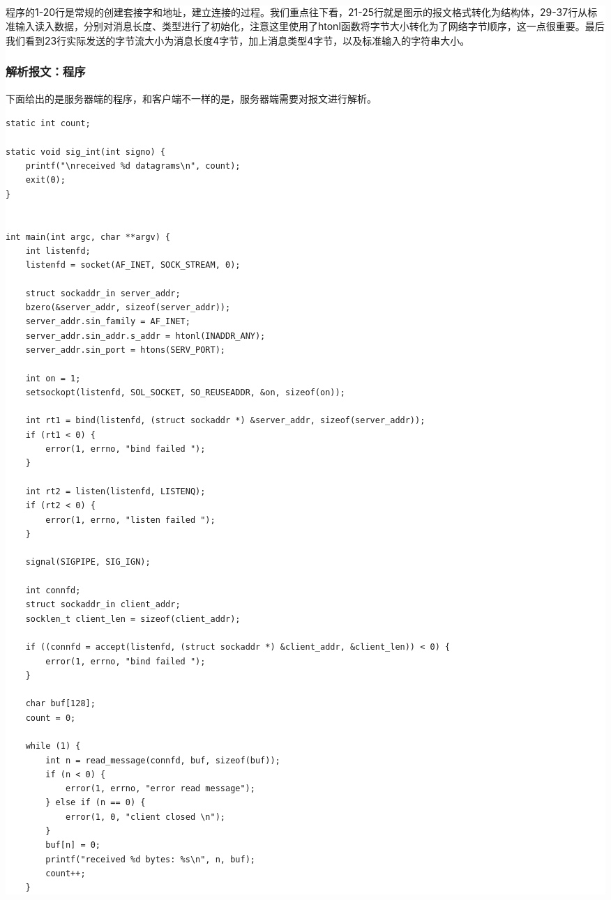 程序的1-20行是常规的创建套接字和地址，建立连接的过程。我们重点往下看，21-25行就是图示的报文格式转化为结构体，29-37行从标准输入读入数据，分别对消息长度、类型进行了初始化，注意这里使用了htonl函数将字节大小转化为了网络字节顺序，这一点很重要。最后我们看到23行实际发送的字节流大小为消息长度4字节，加上消息类型4字节，以及标准输入的字符串大小。

### 解析报文：程序

下面给出的是服务器端的程序，和客户端不一样的是，服务器端需要对报文进行解析。

```
static int count;

static void sig_int(int signo) {
    printf("\nreceived %d datagrams\n", count);
    exit(0);
}


int main(int argc, char **argv) {
    int listenfd;
    listenfd = socket(AF_INET, SOCK_STREAM, 0);

    struct sockaddr_in server_addr;
    bzero(&server_addr, sizeof(server_addr));
    server_addr.sin_family = AF_INET;
    server_addr.sin_addr.s_addr = htonl(INADDR_ANY);
    server_addr.sin_port = htons(SERV_PORT);

    int on = 1;
    setsockopt(listenfd, SOL_SOCKET, SO_REUSEADDR, &on, sizeof(on));

    int rt1 = bind(listenfd, (struct sockaddr *) &server_addr, sizeof(server_addr));
    if (rt1 < 0) {
        error(1, errno, "bind failed ");
    }

    int rt2 = listen(listenfd, LISTENQ);
    if (rt2 < 0) {
        error(1, errno, "listen failed ");
    }

    signal(SIGPIPE, SIG_IGN);

    int connfd;
    struct sockaddr_in client_addr;
    socklen_t client_len = sizeof(client_addr);

    if ((connfd = accept(listenfd, (struct sockaddr *) &client_addr, &client_len)) < 0) {
        error(1, errno, "bind failed ");
    }

    char buf[128];
    count = 0;

    while (1) {
        int n = read_message(connfd, buf, sizeof(buf));
        if (n < 0) {
            error(1, errno, "error read message");
        } else if (n == 0) {
            error(1, 0, "client closed \n");
        }
        buf[n] = 0;
        printf("received %d bytes: %s\n", n, buf);
        count++;
    }

```